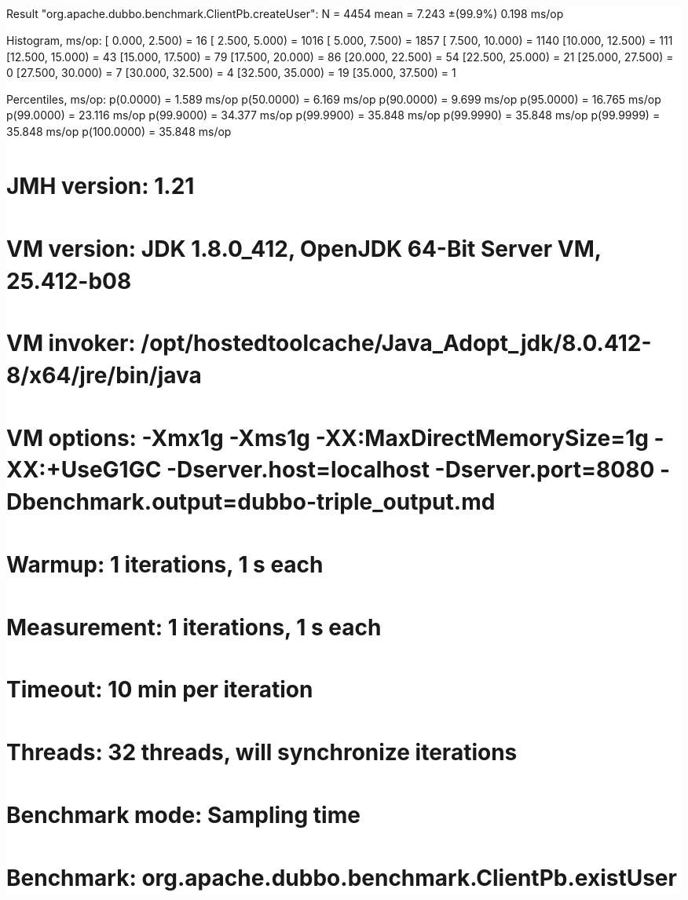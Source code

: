 

Result "org.apache.dubbo.benchmark.ClientPb.createUser":
  N = 4454
  mean =      7.243 ±(99.9%) 0.198 ms/op

  Histogram, ms/op:
    [ 0.000,  2.500) = 16 
    [ 2.500,  5.000) = 1016 
    [ 5.000,  7.500) = 1857 
    [ 7.500, 10.000) = 1140 
    [10.000, 12.500) = 111 
    [12.500, 15.000) = 43 
    [15.000, 17.500) = 79 
    [17.500, 20.000) = 86 
    [20.000, 22.500) = 54 
    [22.500, 25.000) = 21 
    [25.000, 27.500) = 0 
    [27.500, 30.000) = 7 
    [30.000, 32.500) = 4 
    [32.500, 35.000) = 19 
    [35.000, 37.500) = 1 

  Percentiles, ms/op:
      p(0.0000) =      1.589 ms/op
     p(50.0000) =      6.169 ms/op
     p(90.0000) =      9.699 ms/op
     p(95.0000) =     16.765 ms/op
     p(99.0000) =     23.116 ms/op
     p(99.9000) =     34.377 ms/op
     p(99.9900) =     35.848 ms/op
     p(99.9990) =     35.848 ms/op
     p(99.9999) =     35.848 ms/op
    p(100.0000) =     35.848 ms/op


# JMH version: 1.21
# VM version: JDK 1.8.0_412, OpenJDK 64-Bit Server VM, 25.412-b08
# VM invoker: /opt/hostedtoolcache/Java_Adopt_jdk/8.0.412-8/x64/jre/bin/java
# VM options: -Xmx1g -Xms1g -XX:MaxDirectMemorySize=1g -XX:+UseG1GC -Dserver.host=localhost -Dserver.port=8080 -Dbenchmark.output=dubbo-triple_output.md
# Warmup: 1 iterations, 1 s each
# Measurement: 1 iterations, 1 s each
# Timeout: 10 min per iteration
# Threads: 32 threads, will synchronize iterations
# Benchmark mode: Sampling time
# Benchmark: org.apache.dubbo.benchmark.ClientPb.existUser
